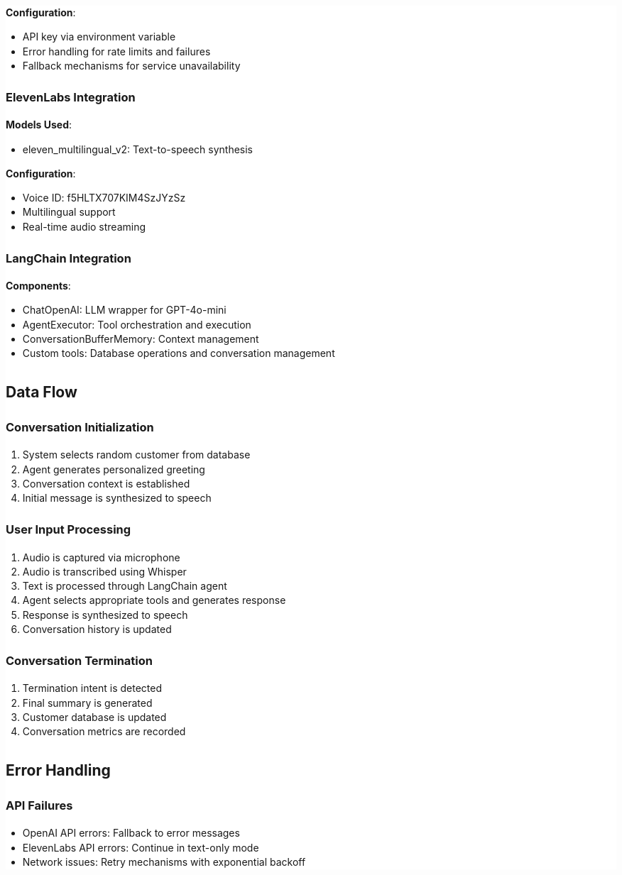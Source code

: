 **Configuration**:
- API key via environment variable
- Error handling for rate limits and failures
- Fallback mechanisms for service unavailability

### ElevenLabs Integration
**Models Used**:
- eleven_multilingual_v2: Text-to-speech synthesis

**Configuration**:
- Voice ID: f5HLTX707KIM4SzJYzSz
- Multilingual support
- Real-time audio streaming

### LangChain Integration
**Components**:
- ChatOpenAI: LLM wrapper for GPT-4o-mini
- AgentExecutor: Tool orchestration and execution
- ConversationBufferMemory: Context management
- Custom tools: Database operations and conversation management

## Data Flow

### Conversation Initialization
1. System selects random customer from database
2. Agent generates personalized greeting
3. Conversation context is established
4. Initial message is synthesized to speech

### User Input Processing
1. Audio is captured via microphone
2. Audio is transcribed using Whisper
3. Text is processed through LangChain agent
4. Agent selects appropriate tools and generates response
5. Response is synthesized to speech
6. Conversation history is updated

### Conversation Termination
1. Termination intent is detected
2. Final summary is generated
3. Customer database is updated
4. Conversation metrics are recorded

## Error Handling

### API Failures
- OpenAI API errors: Fallback to error messages
- ElevenLabs API errors: Continue in text-only mode
- Network issues: Retry mechanisms with exponential backoff
